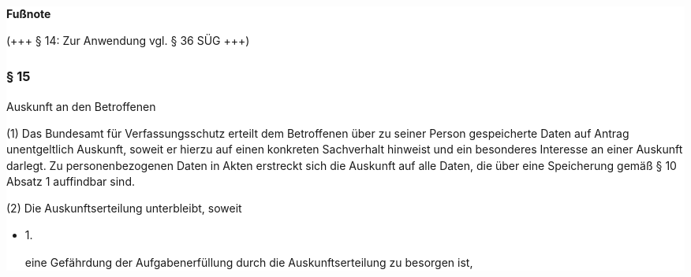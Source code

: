 </div>

</div>

</div>

</div>

<div>

  
**Fußnote**

<div class="jnhtml">

<div>

<div class="jurAbsatz">

(+++ § 14: Zur Anwendung vgl. § 36 SÜG +++)

</div>

</div>

</div>

</div>

<span id="BJNR029700990BJNE001903311.html"></span>

### § 15  
Auskunft an den Betroffenen

<div>

<div class="jnhtml">

<div>

<div class="jurAbsatz">

(1) Das Bundesamt für Verfassungsschutz erteilt dem Betroffenen über zu
seiner Person gespeicherte Daten auf Antrag unentgeltlich Auskunft,
soweit er hierzu auf einen konkreten Sachverhalt hinweist und ein
besonderes Interesse an einer Auskunft darlegt. Zu personenbezogenen
Daten in Akten erstreckt sich die Auskunft auf alle Daten, die über eine
Speicherung gemäß § 10 Absatz 1 auffindbar sind.

</div>

<div class="jurAbsatz">

(2) Die Auskunftserteilung unterbleibt, soweit

  - 1\.
    
    <div style="">
    
    eine Gefährdung der Aufgabenerfüllung durch die Auskunftserteilung
    zu besorgen ist,
    
    </div>
